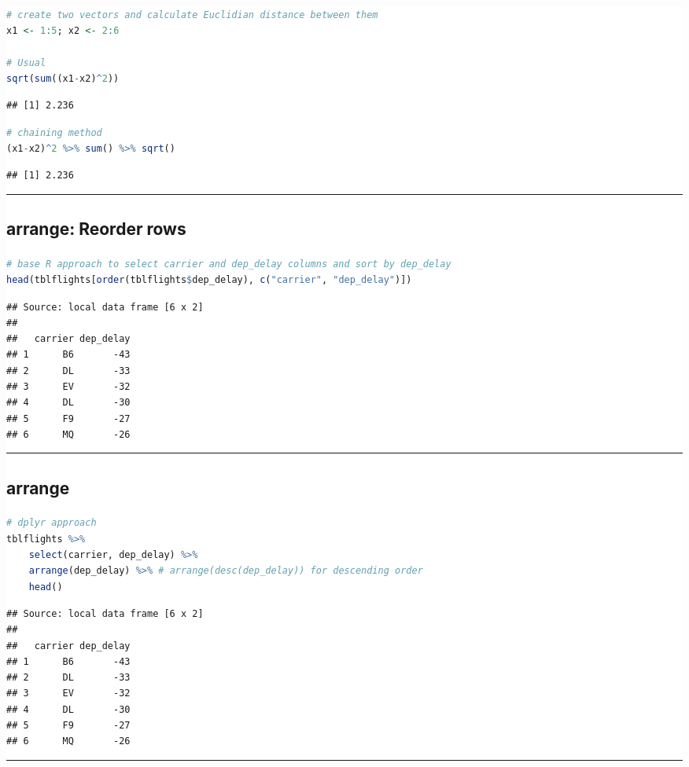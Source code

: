 
```r
# create two vectors and calculate Euclidian distance between them
x1 <- 1:5; x2 <- 2:6

# Usual 
sqrt(sum((x1-x2)^2))
```

```
## [1] 2.236
```

```r
# chaining method
(x1-x2)^2 %>% sum() %>% sqrt()
```

```
## [1] 2.236
```

---
## arrange: Reorder rows


```r
# base R approach to select carrier and dep_delay columns and sort by dep_delay
head(tblflights[order(tblflights$dep_delay), c("carrier", "dep_delay")])
```

```
## Source: local data frame [6 x 2]
## 
##   carrier dep_delay
## 1      B6       -43
## 2      DL       -33
## 3      EV       -32
## 4      DL       -30
## 5      F9       -27
## 6      MQ       -26
```

---
## arrange


```r
# dplyr approach
tblflights %>%
    select(carrier, dep_delay) %>%
    arrange(dep_delay) %>% # arrange(desc(dep_delay)) for descending order
    head()
```

```
## Source: local data frame [6 x 2]
## 
##   carrier dep_delay
## 1      B6       -43
## 2      DL       -33
## 3      EV       -32
## 4      DL       -30
## 5      F9       -27
## 6      MQ       -26
```

---